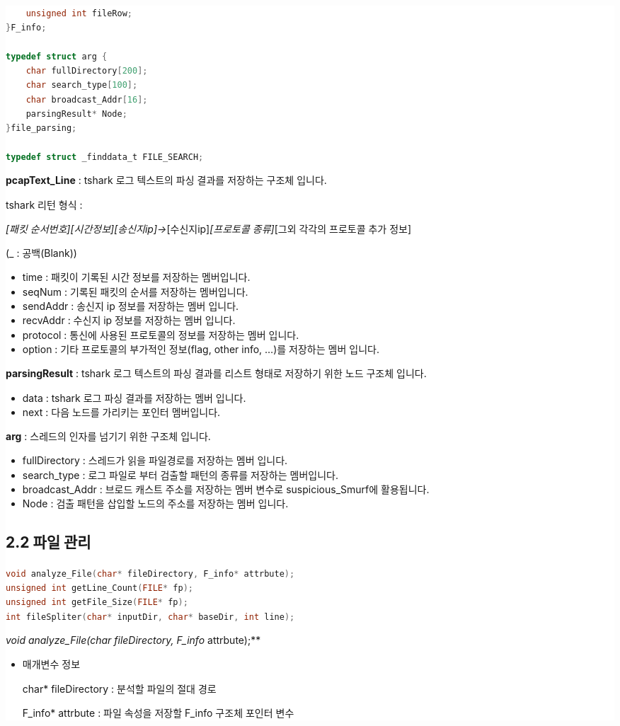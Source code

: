 ```c
	unsigned int fileRow;
}F_info;

typedef struct arg {
	char fullDirectory[200];
	char search_type[100];
	char broadcast_Addr[16];
	parsingResult* Node;
}file_parsing;

typedef struct _finddata_t FILE_SEARCH;
```

**pcapText_Line**  : tshark 로그 텍스트의 파싱 결과를 저장하는 구조체 입니다.

tshark 리턴 형식 :

 ____[패킷 순서번호]_[시간정보]_[송신지ip]_→_[수신지ip]_[프로토콜 종류]_[그외 각각의 프로토콜 추가 정보]

(_ : 공백(Blank))

- time : 패킷이 기록된 시간 정보를 저장하는 멤버입니다.
- seqNum : 기록된 패킷의 순서를 저장하는 멤버입니다.
- sendAddr : 송신지 ip 정보를 저장하는 멤버 입니다.
- recvAddr : 수신지 ip 정보를 저장하는 멤버 입니다.
- protocol : 통신에 사용된 프로토콜의 정보를 저장하는 멤버 입니다.
- option : 기타 프로토콜의 부가적인 정보(flag, other info, …)를 저장하는 멤버 입니다.

**parsingResult** : tshark 로그 텍스트의 파싱 결과를 리스트 형태로 저장하기 위한 노드 구조체 입니다.

- data : tshark 로그 파싱 결과를 저장하는 멤버 입니다.
- next : 다음 노드를 가리키는 포인터 멤버입니다.

**arg** : 스레드의 인자를 넘기기 위한 구조체 입니다.

- fullDirectory : 스레드가 읽을 파일경로를 저장하는 멤버 입니다.
- search_type : 로그 파일로 부터 검출할 패턴의 종류를 저장하는 멤버입니다.
- broadcast_Addr : 브로드 캐스트 주소를 저장하는 멤버 변수로 suspicious_Smurf에 활용됩니다.
- Node : 검출 패턴을 삽입할 노드의 주소를 저장하는 멤버 입니다.

## 2.2 파일 관리

```c
void analyze_File(char* fileDirectory, F_info* attrbute); 
unsigned int getLine_Count(FILE* fp);					 
unsigned int getFile_Size(FILE* fp);					 
int fileSpliter(char* inputDir, char* baseDir, int line); 
```

**void analyze_File(char* fileDirectory, F_info* attrbute);**

- 매개변수 정보
    
    char* fileDirectory : 분석할 파일의 절대 경로
    
    F_info* attrbute : 파일 속성을 저장할 F_info 구조체 포인터 변수
    